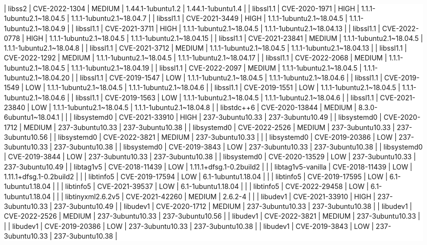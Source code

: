 | libss2         |    CVE-2022-1304   |   MEDIUM  |  1.44.1-1ubuntu1.2 | 1.44.1-1ubuntu1.4 |
| libssl1.1         |    CVE-2020-1971   |   HIGH  |  1.1.1-1ubuntu2.1~18.04.5 | 1.1.1-1ubuntu2.1~18.04.7 |
| libssl1.1         |    CVE-2021-3449   |   HIGH  |  1.1.1-1ubuntu2.1~18.04.5 | 1.1.1-1ubuntu2.1~18.04.9 |
| libssl1.1         |    CVE-2021-3711   |   HIGH  |  1.1.1-1ubuntu2.1~18.04.5 | 1.1.1-1ubuntu2.1~18.04.13 |
| libssl1.1         |    CVE-2022-0778   |   HIGH  |  1.1.1-1ubuntu2.1~18.04.5 | 1.1.1-1ubuntu2.1~18.04.15 |
| libssl1.1         |    CVE-2021-23841   |   MEDIUM  |  1.1.1-1ubuntu2.1~18.04.5 | 1.1.1-1ubuntu2.1~18.04.8 |
| libssl1.1         |    CVE-2021-3712   |   MEDIUM  |  1.1.1-1ubuntu2.1~18.04.5 | 1.1.1-1ubuntu2.1~18.04.13 |
| libssl1.1         |    CVE-2022-1292   |   MEDIUM  |  1.1.1-1ubuntu2.1~18.04.5 | 1.1.1-1ubuntu2.1~18.04.17 |
| libssl1.1         |    CVE-2022-2068   |   MEDIUM  |  1.1.1-1ubuntu2.1~18.04.5 | 1.1.1-1ubuntu2.1~18.04.19 |
| libssl1.1         |    CVE-2022-2097   |   MEDIUM  |  1.1.1-1ubuntu2.1~18.04.5 | 1.1.1-1ubuntu2.1~18.04.20 |
| libssl1.1         |    CVE-2019-1547   |   LOW  |  1.1.1-1ubuntu2.1~18.04.5 | 1.1.1-1ubuntu2.1~18.04.6 |
| libssl1.1         |    CVE-2019-1549   |   LOW  |  1.1.1-1ubuntu2.1~18.04.5 | 1.1.1-1ubuntu2.1~18.04.6 |
| libssl1.1         |    CVE-2019-1551   |   LOW  |  1.1.1-1ubuntu2.1~18.04.5 | 1.1.1-1ubuntu2.1~18.04.6 |
| libssl1.1         |    CVE-2019-1563   |   LOW  |  1.1.1-1ubuntu2.1~18.04.5 | 1.1.1-1ubuntu2.1~18.04.6 |
| libssl1.1         |    CVE-2021-23840   |   LOW  |  1.1.1-1ubuntu2.1~18.04.5 | 1.1.1-1ubuntu2.1~18.04.8 |
| libstdc++6         |    CVE-2020-13844   |   MEDIUM  |  8.3.0-6ubuntu1~18.04.1 |  |
| libsystemd0         |    CVE-2021-33910   |   HIGH  |  237-3ubuntu10.33 | 237-3ubuntu10.49 |
| libsystemd0         |    CVE-2020-1712   |   MEDIUM  |  237-3ubuntu10.33 | 237-3ubuntu10.38 |
| libsystemd0         |    CVE-2022-2526   |   MEDIUM  |  237-3ubuntu10.33 | 237-3ubuntu10.56 |
| libsystemd0         |    CVE-2022-3821   |   MEDIUM  |  237-3ubuntu10.33 |  |
| libsystemd0         |    CVE-2019-20386   |   LOW  |  237-3ubuntu10.33 | 237-3ubuntu10.38 |
| libsystemd0         |    CVE-2019-3843   |   LOW  |  237-3ubuntu10.33 | 237-3ubuntu10.38 |
| libsystemd0         |    CVE-2019-3844   |   LOW  |  237-3ubuntu10.33 | 237-3ubuntu10.38 |
| libsystemd0         |    CVE-2020-13529   |   LOW  |  237-3ubuntu10.33 | 237-3ubuntu10.49 |
| libtag1v5         |    CVE-2018-11439   |   LOW  |  1.11.1+dfsg.1-0.2build2 |  |
| libtag1v5-vanilla         |    CVE-2018-11439   |   LOW  |  1.11.1+dfsg.1-0.2build2 |  |
| libtinfo5         |    CVE-2019-17594   |   LOW  |  6.1-1ubuntu1.18.04 |  |
| libtinfo5         |    CVE-2019-17595   |   LOW  |  6.1-1ubuntu1.18.04 |  |
| libtinfo5         |    CVE-2021-39537   |   LOW  |  6.1-1ubuntu1.18.04 |  |
| libtinfo5         |    CVE-2022-29458   |   LOW  |  6.1-1ubuntu1.18.04 |  |
| libtinyxml2.6.2v5         |    CVE-2021-42260   |   MEDIUM  |  2.6.2-4 |  |
| libudev1         |    CVE-2021-33910   |   HIGH  |  237-3ubuntu10.33 | 237-3ubuntu10.49 |
| libudev1         |    CVE-2020-1712   |   MEDIUM  |  237-3ubuntu10.33 | 237-3ubuntu10.38 |
| libudev1         |    CVE-2022-2526   |   MEDIUM  |  237-3ubuntu10.33 | 237-3ubuntu10.56 |
| libudev1         |    CVE-2022-3821   |   MEDIUM  |  237-3ubuntu10.33 |  |
| libudev1         |    CVE-2019-20386   |   LOW  |  237-3ubuntu10.33 | 237-3ubuntu10.38 |
| libudev1         |    CVE-2019-3843   |   LOW  |  237-3ubuntu10.33 | 237-3ubuntu10.38 |